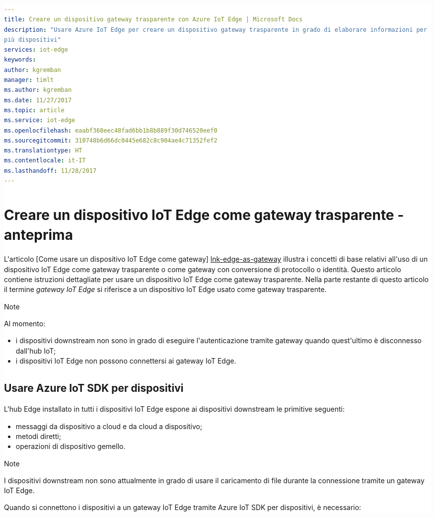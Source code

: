 ```yaml
---
title: Creare un dispositivo gateway trasparente con Azure IoT Edge | Microsoft Docs
description: "Usare Azure IoT Edge per creare un dispositivo gateway trasparente in grado di elaborare informazioni per più dispositivi"
services: iot-edge
keywords: 
author: kgremban
manager: timlt
ms.author: kgremban
ms.date: 11/27/2017
ms.topic: article
ms.service: iot-edge
ms.openlocfilehash: eaabf360eec48fad6bb1b8b889f30d746520eef0
ms.sourcegitcommit: 310748b6d66dc0445e682c8c904ae4c71352fef2
ms.translationtype: HT
ms.contentlocale: it-IT
ms.lasthandoff: 11/28/2017
---
```

# <a name="create-an-iot-edge-device-that-acts-as-a-transparent-gateway---preview"></a>Creare un dispositivo IoT Edge come gateway trasparente - anteprima

L'articolo [Come usare un dispositivo IoT Edge come gateway] [ lnk-edge-as-gateway] illustra i concetti di base relativi all'uso di un dispositivo IoT Edge come gateway trasparente o come gateway con conversione di protocollo o identità. Questo articolo contiene istruzioni dettagliate per usare un dispositivo IoT Edge come gateway trasparente. Nella parte restante di questo articolo il termine *gateway IoT Edge* si riferisce a un dispositivo IoT Edge usato come gateway trasparente.

>[!NOTE]
>Al momento:
> * i dispositivi downstream non sono in grado di eseguire l'autenticazione tramite gateway quando quest'ultimo è disconnesso dall'hub IoT;
> * i dispositivi IoT Edge non possono connettersi ai gateway IoT Edge.

## <a name="use-the-azure-iot-device-sdk"></a>Usare Azure IoT SDK per dispositivi


L'hub Edge installato in tutti i dispositivi IoT Edge espone ai dispositivi downstream le primitive seguenti:

* messaggi da dispositivo a cloud e da cloud a dispositivo;
* metodi diretti;
* operazioni di dispositivo gemello.

>[!NOTE]
>I dispositivi downstream non sono attualmente in grado di usare il caricamento di file durante la connessione tramite un gateway IoT Edge.

Quando si connettono i dispositivi a un gateway IoT Edge tramite Azure IoT SDK per dispositivi, è necessario:


[lnk-devicesdk]: ../iot-hub/iot-hub-devguide-sdks.md
[lnk-tutorial1-win]: tutorial-simulate-device-windows.md
[lnk-tutorial1-lin]: tutorial-simulate-device-linux.md
[lnk-edge-as-gateway]: ./iot-edge-as-gateway.md
[lnk-module-dev]: module-development.md
[lnk-iothub-getstarted]: ../iot-hub/iot-hub-csharp-csharp-getstarted.md
[lnk-iothub-x509]: ../iot-hub/iot-hub-x509ca-overview.md
[lnk-iothub-secure-deployment]: ../iot-hub/iot-hub-security-deployment.md
[lnk-iothub-tokens]: ../iot-hub/iot-hub-devguide-security.md#security-tokens 
[lnk-iothub-throttles-quotas]: ../iot-hub/iot-hub-devguide-quotas-throttling.md
[lnk-iothub-devicetwins]: ../iot-hub/iot-hub-devguide-device-twins.md
[lnk-iothub-c2d]: ../iot-hub/iot-hub-devguide-messages-c2d.md
[lnk-ca-scripts]: https://github.com/Azure/azure-iot-sdk-c/blob/modules-preview/tools/CACertificates/CACertificateOverview.md
[lnk-modbus-module]: https://github.com/Azure/iot-edge-modbus